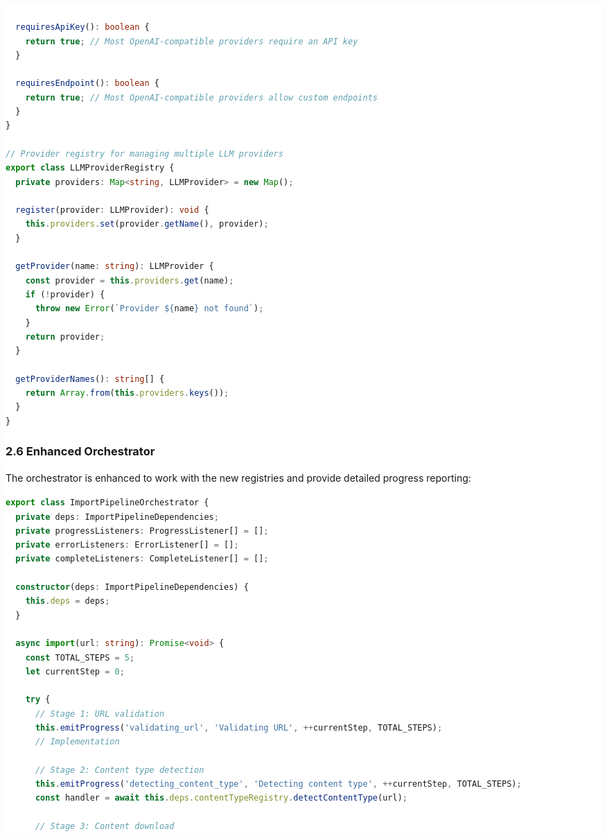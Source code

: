 ```typescript
  
  requiresApiKey(): boolean {
    return true; // Most OpenAI-compatible providers require an API key
  }
  
  requiresEndpoint(): boolean {
    return true; // Most OpenAI-compatible providers allow custom endpoints
  }
}

// Provider registry for managing multiple LLM providers
export class LLMProviderRegistry {
  private providers: Map<string, LLMProvider> = new Map();
  
  register(provider: LLMProvider): void {
    this.providers.set(provider.getName(), provider);
  }
  
  getProvider(name: string): LLMProvider {
    const provider = this.providers.get(name);
    if (!provider) {
      throw new Error(`Provider ${name} not found`);
    }
    return provider;
  }
  
  getProviderNames(): string[] {
    return Array.from(this.providers.keys());
  }
}
```

### 2.6 Enhanced Orchestrator

The orchestrator is enhanced to work with the new registries and provide detailed progress reporting:

```ts
export class ImportPipelineOrchestrator {
  private deps: ImportPipelineDependencies;
  private progressListeners: ProgressListener[] = [];
  private errorListeners: ErrorListener[] = [];
  private completeListeners: CompleteListener[] = [];
  
  constructor(deps: ImportPipelineDependencies) {
    this.deps = deps;
  }
  
  async import(url: string): Promise<void> {
    const TOTAL_STEPS = 5;
    let currentStep = 0;
    
    try {
      // Stage 1: URL validation
      this.emitProgress('validating_url', 'Validating URL', ++currentStep, TOTAL_STEPS);
      // Implementation
      
      // Stage 2: Content type detection
      this.emitProgress('detecting_content_type', 'Detecting content type', ++currentStep, TOTAL_STEPS);
      const handler = await this.deps.contentTypeRegistry.detectContentType(url);
      
      // Stage 3: Content download
```